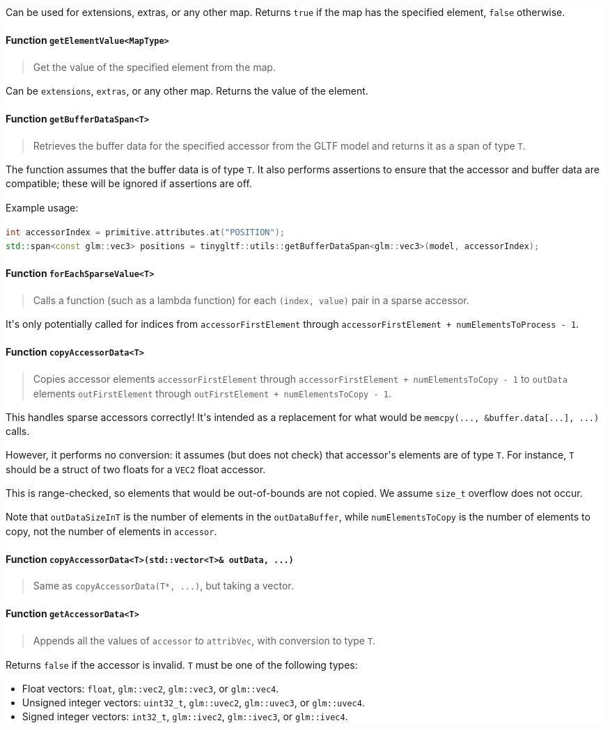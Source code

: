 Can be used for extensions, extras, or any other map.
Returns `true` if the map has the specified element, `false` otherwise.
#### Function `getElementValue<MapType>`
> Get the value of the specified element from the map.

Can be `extensions`, `extras`, or any other map.
Returns the value of the element.
#### Function `getBufferDataSpan<T>`
> Retrieves the buffer data for the specified accessor from the GLTF model
> and returns it as a span of type `T`.

The function assumes that the buffer data is of type `T`.
It also performs assertions to ensure that the accessor and buffer data are compatible; these will be ignored
if assertions are off.

Example usage:

```cpp
int accessorIndex = primitive.attributes.at("POSITION");
std::span<const glm::vec3> positions = tinygltf::utils::getBufferDataSpan<glm::vec3>(model, accessorIndex);
```
#### Function `forEachSparseValue<T>`
> Calls a function (such as a lambda function) for each `(index, value)` pair in
> a sparse accessor.

It's only potentially called for indices from
`accessorFirstElement` through `accessorFirstElement + numElementsToProcess - 1`.
#### Function `copyAccessorData<T>`
> Copies accessor elements `accessorFirstElement` through
> `accessorFirstElement + numElementsToCopy - 1` to `outData` elements
> `outFirstElement` through `outFirstElement + numElementsToCopy - 1`.

This handles sparse accessors correctly! It's intended as a replacement for
what would be `memcpy(..., &buffer.data[...], ...)` calls.

However, it performs no conversion: it assumes (but does not check) that
accessor's elements are of type `T`. For instance, `T` should be a struct of two
floats for a `VEC2` float accessor.

This is range-checked, so elements that would be out-of-bounds are not
copied. We assume `size_t` overflow does not occur.

Note that `outDataSizeInT` is the number of elements in the `outDataBuffer`,
while `numElementsToCopy` is the number of elements to copy, not the number
of elements in `accessor`.
#### Function `copyAccessorData<T>(std::vector<T>& outData, ...)`
> Same as `copyAccessorData(T*, ...)`, but taking a vector.
#### Function `getAccessorData<T>`
> Appends all the values of `accessor` to `attribVec`, with conversion to type `T`.

Returns `false` if the accessor is invalid.
`T` must be one of the following types:
* Float vectors:            `float`,    `glm::vec2`,  `glm::vec3`,  or `glm::vec4`.
* Unsigned integer vectors: `uint32_t`, `glm::uvec2`, `glm::uvec3`, or `glm::uvec4`.
* Signed integer vectors:   `int32_t`,  `glm::ivec2`, `glm::ivec3`, or `glm::ivec4`.
